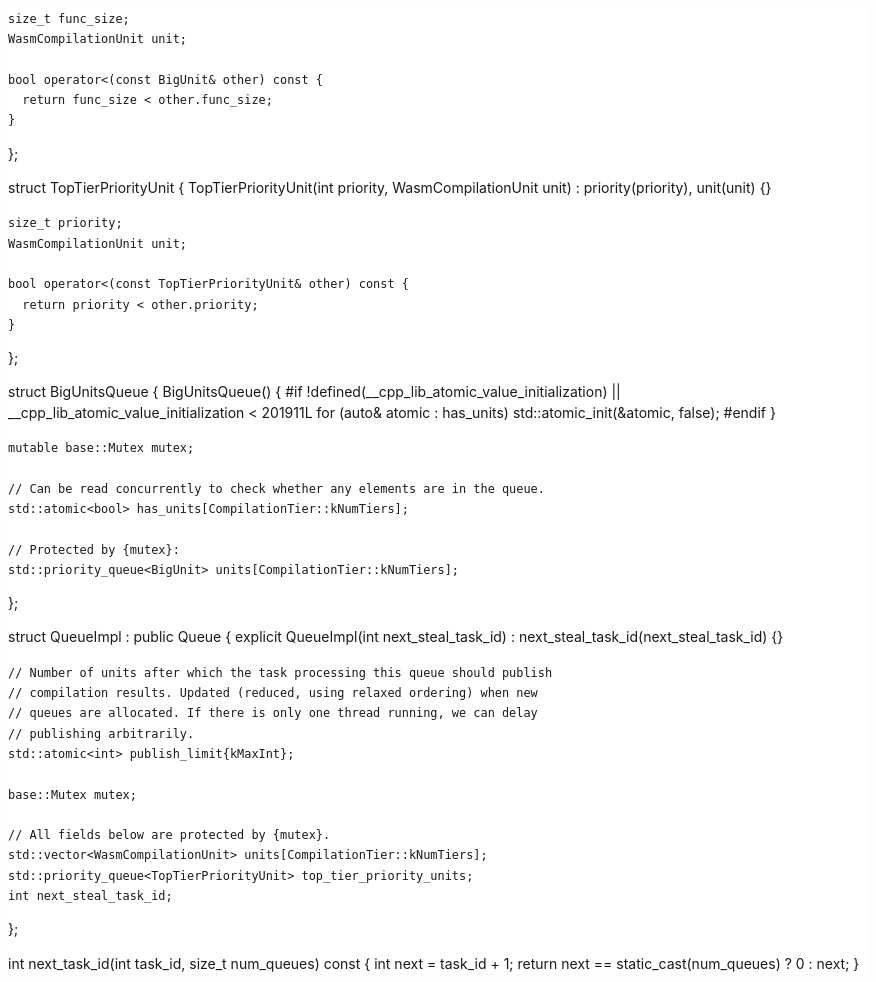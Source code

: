     size_t func_size;
    WasmCompilationUnit unit;

    bool operator<(const BigUnit& other) const {
      return func_size < other.func_size;
    }
  };

  struct TopTierPriorityUnit {
    TopTierPriorityUnit(int priority, WasmCompilationUnit unit)
        : priority(priority), unit(unit) {}

    size_t priority;
    WasmCompilationUnit unit;

    bool operator<(const TopTierPriorityUnit& other) const {
      return priority < other.priority;
    }
  };

  struct BigUnitsQueue {
    BigUnitsQueue() {
#if !defined(__cpp_lib_atomic_value_initialization) || \
    __cpp_lib_atomic_value_initialization < 201911L
      for (auto& atomic : has_units) std::atomic_init(&atomic, false);
#endif
    }

    mutable base::Mutex mutex;

    // Can be read concurrently to check whether any elements are in the queue.
    std::atomic<bool> has_units[CompilationTier::kNumTiers];

    // Protected by {mutex}:
    std::priority_queue<BigUnit> units[CompilationTier::kNumTiers];
  };

  struct QueueImpl : public Queue {
    explicit QueueImpl(int next_steal_task_id)
        : next_steal_task_id(next_steal_task_id) {}

    // Number of units after which the task processing this queue should publish
    // compilation results. Updated (reduced, using relaxed ordering) when new
    // queues are allocated. If there is only one thread running, we can delay
    // publishing arbitrarily.
    std::atomic<int> publish_limit{kMaxInt};

    base::Mutex mutex;

    // All fields below are protected by {mutex}.
    std::vector<WasmCompilationUnit> units[CompilationTier::kNumTiers];
    std::priority_queue<TopTierPriorityUnit> top_tier_priority_units;
    int next_steal_task_id;
  };

  int next_task_id(int task_id, size_t num_queues) const {
    int next = task_id + 1;
    return next == static_cast<int>(num_queues) ? 0 : next;
  }
